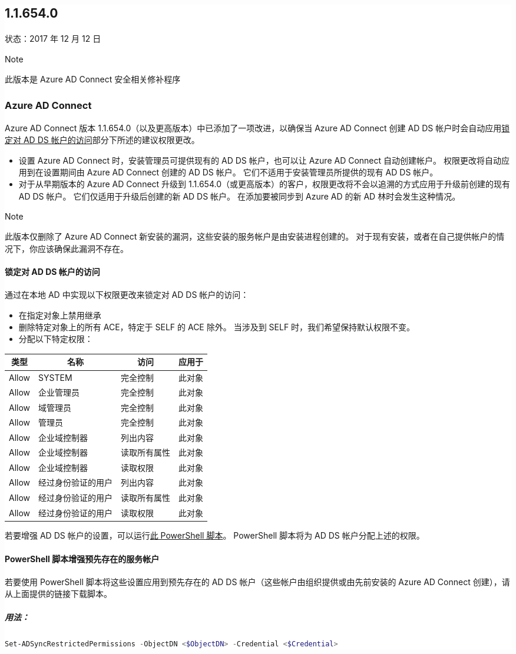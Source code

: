 


## <a name="116540"></a>1.1.654.0
状态：2017 年 12 月 12 日

>[!NOTE]
>此版本是 Azure AD Connect 安全相关修补程序

### <a name="azure-ad-connect"></a>Azure AD Connect
Azure AD Connect 版本 1.1.654.0（以及更高版本）中已添加了一项改进，以确保当 Azure AD Connect 创建 AD DS 帐户时会自动应用[锁定对 AD DS 帐户的访问](#lock)部分下所述的建议权限更改。 

- 设置 Azure AD Connect 时，安装管理员可提供现有的 AD DS 帐户，也可以让 Azure AD Connect 自动创建帐户。 权限更改将自动应用到在设置期间由 Azure AD Connect 创建的 AD DS 帐户。 它们不适用于安装管理员所提供的现有 AD DS 帐户。
- 对于从早期版本的 Azure AD Connect 升级到 1.1.654.0（或更高版本）的客户，权限更改将不会以追溯的方式应用于升级前创建的现有 AD DS 帐户。 它们仅适用于升级后创建的新 AD DS 帐户。 在添加要被同步到 Azure AD 的新 AD 林时会发生这种情况。

>[!NOTE]
>此版本仅删除了 Azure AD Connect 新安装的漏洞，这些安装的服务帐户是由安装进程创建的。 对于现有安装，或者在自己提供帐户的情况下，你应该确保此漏洞不存在。

#### <a name="lock-down-access-to-the-ad-ds-account"></a><a name="lock"></a>锁定对 AD DS 帐户的访问
通过在本地 AD 中实现以下权限更改来锁定对 AD DS 帐户的访问：  

*   在指定对象上禁用继承
*   删除特定对象上的所有 ACE，特定于 SELF 的 ACE 除外。 当涉及到 SELF 时，我们希望保持默认权限不变。
*   分配以下特定权限：

类型     | 名称                          | 访问               | 应用于
---------|-------------------------------|----------------------|--------------|
Allow    | SYSTEM                        | 完全控制         | 此对象  |
Allow    | 企业管理员             | 完全控制         | 此对象  |
Allow    | 域管理员                 | 完全控制         | 此对象  |
Allow    | 管理员                | 完全控制         | 此对象  |
Allow    | 企业域控制器 | 列出内容        | 此对象  |
Allow    | 企业域控制器 | 读取所有属性  | 此对象  |
Allow    | 企业域控制器 | 读取权限     | 此对象  |
Allow    | 经过身份验证的用户           | 列出内容        | 此对象  |
Allow    | 经过身份验证的用户           | 读取所有属性  | 此对象  |
Allow    | 经过身份验证的用户           | 读取权限     | 此对象  |

若要增强 AD DS 帐户的设置，可以运行[此 PowerShell 脚本](https://gallery.technet.microsoft.com/Prepare-Active-Directory-ef20d978)。 PowerShell 脚本将为 AD DS 帐户分配上述的权限。

#### <a name="powershell-script-to-tighten-a-pre-existing-service-account"></a>PowerShell 脚本增强预先存在的服务帐户

若要使用 PowerShell 脚本将这些设置应用到预先存在的 AD DS 帐户（这些帐户由组织提供或由先前安装的 Azure AD Connect 创建），请从上面提供的链接下载脚本。

##### <a name="usage"></a>用法：

```powershell
Set-ADSyncRestrictedPermissions -ObjectDN <$ObjectDN> -Credential <$Credential>
```
